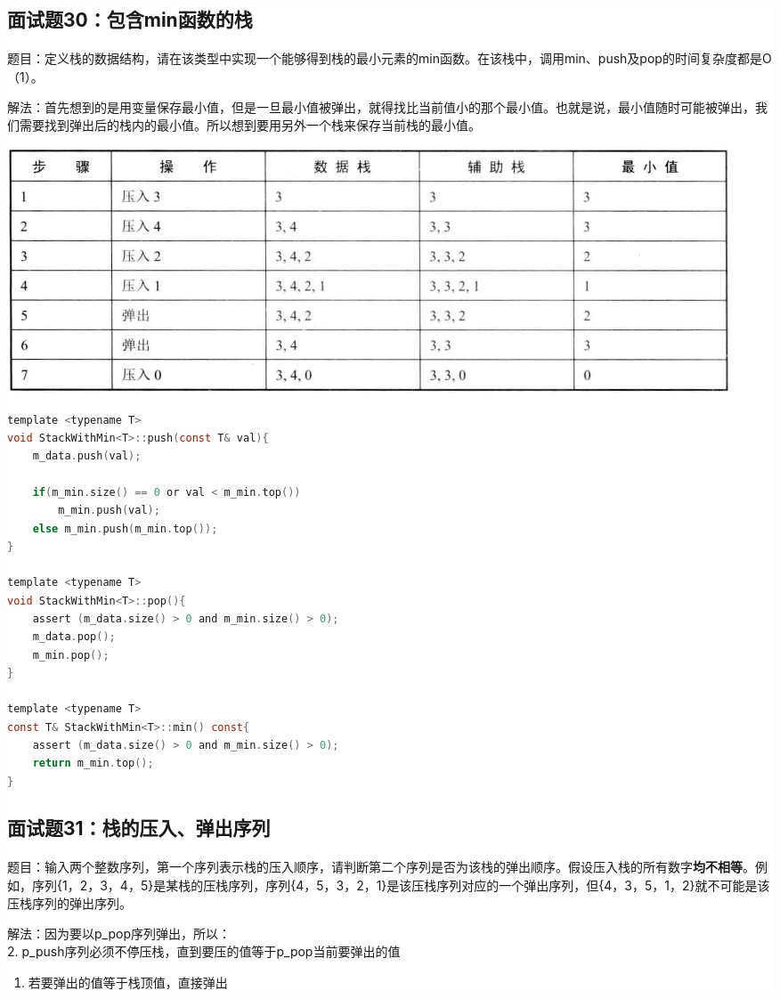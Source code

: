 ## 面试题30：包含min函数的栈

题目：定义栈的数据结构，请在该类型中实现一个能够得到栈的最小元素的min函数。在该栈中，调用min、push及pop的时间复杂度都是O（1）。 

解法：首先想到的是用变量保存最小值，但是一旦最小值被弹出，就得找比当前值小的那个最小值。也就是说，最小值随时可能被弹出，我们需要找到弹出后的栈内的最小值。所以想到要用另外一个栈来保存当前栈的最小值。

![](assets/img30.png)

```c
template <typename T>
void StackWithMin<T>::push(const T& val){
    m_data.push(val);

    if(m_min.size() == 0 or val < m_min.top())
        m_min.push(val);
    else m_min.push(m_min.top());
}

template <typename T>
void StackWithMin<T>::pop(){
    assert (m_data.size() > 0 and m_min.size() > 0);
    m_data.pop();
    m_min.pop();
}

template <typename T>
const T& StackWithMin<T>::min() const{
    assert (m_data.size() > 0 and m_min.size() > 0);
    return m_min.top();
}
```

## 面试题31：栈的压入、弹出序列

题目：输入两个整数序列，第一个序列表示栈的压入顺序，请判断第二个序列是否为该栈的弹出顺序。假设压入栈的所有数字**均不相等**。例如，序列{1，2，3，4，5}是某栈的压栈序列，序列{4，5，3，2，1}是该压栈序列对应的一个弹出序列，但{4，3，5，1，2}就不可能是该压栈序列的弹出序列。

解法：因为要以p_pop序列弹出，所以：  
2. p_push序列必须不停压栈，直到要压的值等于p_pop当前要弹出的值  
1. 若要弹出的值等于栈顶值，直接弹出  
